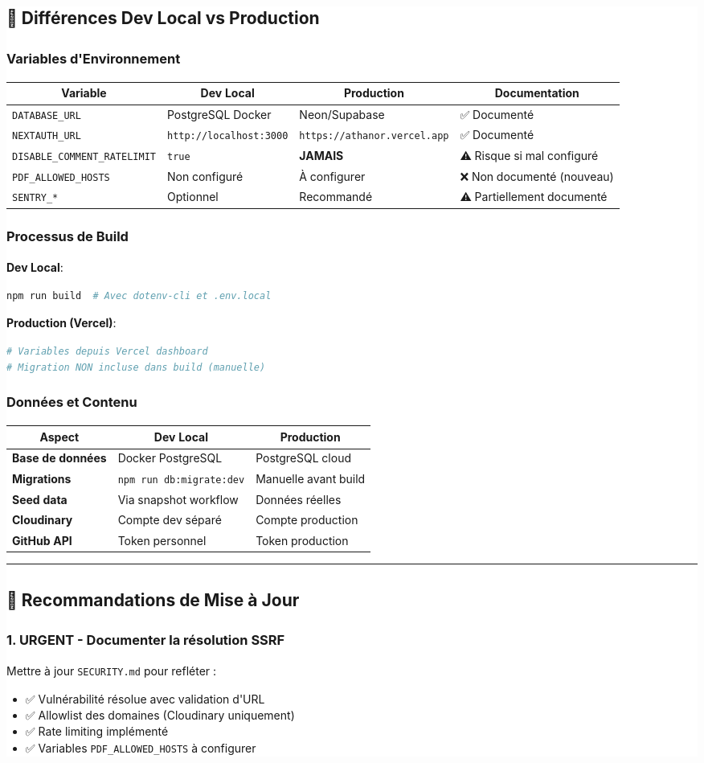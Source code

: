 
## 🔄 Différences Dev Local vs Production

### Variables d'Environnement

| Variable                    | Dev Local               | Production                   | Documentation              |
| --------------------------- | ----------------------- | ---------------------------- | -------------------------- |
| `DATABASE_URL`              | PostgreSQL Docker       | Neon/Supabase                | ✅ Documenté               |
| `NEXTAUTH_URL`              | `http://localhost:3000` | `https://athanor.vercel.app` | ✅ Documenté               |
| `DISABLE_COMMENT_RATELIMIT` | `true`                  | **JAMAIS**                   | ⚠️ Risque si mal configuré |
| `PDF_ALLOWED_HOSTS`         | Non configuré           | À configurer                 | ❌ Non documenté (nouveau) |
| `SENTRY_*`                  | Optionnel               | Recommandé                   | ⚠️ Partiellement documenté |

### Processus de Build

**Dev Local**:

```bash
npm run build  # Avec dotenv-cli et .env.local
```

**Production (Vercel)**:

```bash
# Variables depuis Vercel dashboard
# Migration NON incluse dans build (manuelle)
```

### Données et Contenu

| Aspect              | Dev Local                | Production           |
| ------------------- | ------------------------ | -------------------- |
| **Base de données** | Docker PostgreSQL        | PostgreSQL cloud     |
| **Migrations**      | `npm run db:migrate:dev` | Manuelle avant build |
| **Seed data**       | Via snapshot workflow    | Données réelles      |
| **Cloudinary**      | Compte dev séparé        | Compte production    |
| **GitHub API**      | Token personnel          | Token production     |

---

## 📝 Recommandations de Mise à Jour

### 1. **URGENT - Documenter la résolution SSRF**

Mettre à jour `SECURITY.md` pour refléter :

- ✅ Vulnérabilité résolue avec validation d'URL
- ✅ Allowlist des domaines (Cloudinary uniquement)
- ✅ Rate limiting implémenté
- ✅ Variables `PDF_ALLOWED_HOSTS` à configurer
